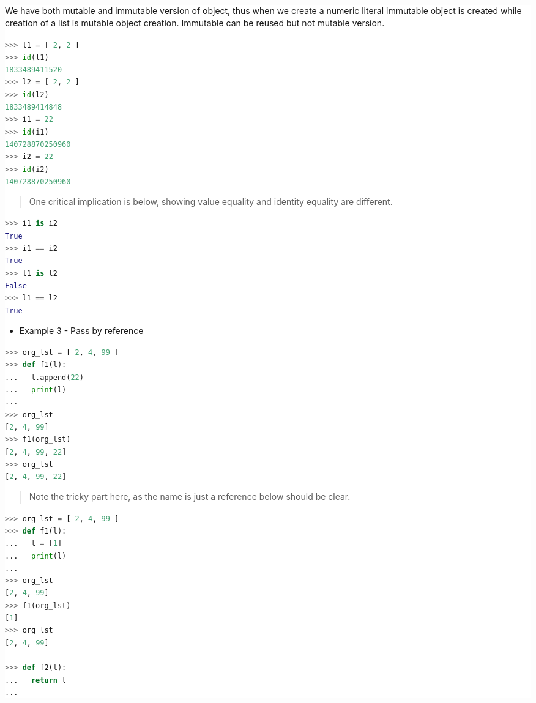 We have both mutable and immutable version of object, thus when we create a numeric literal immutable object is created 
while creation of a list is mutable object creation. Immutable can be reused but not mutable version.

```python
>>> l1 = [ 2, 2 ]
>>> id(l1)
1833489411520
>>> l2 = [ 2, 2 ]
>>> id(l2)
1833489414848
>>> i1 = 22
>>> id(i1)
140728870250960
>>> i2 = 22
>>> id(i2)
140728870250960
```

> One critical implication is below, showing value equality and identity equality are different.

```python
>>> i1 is i2
True
>>> i1 == i2
True
>>> l1 is l2
False
>>> l1 == l2
True
```

- Example 3 - Pass by reference

```python
>>> org_lst = [ 2, 4, 99 ]
>>> def f1(l):
...   l.append(22)
...   print(l)
...
>>> org_lst
[2, 4, 99]
>>> f1(org_lst)
[2, 4, 99, 22]
>>> org_lst
[2, 4, 99, 22]

```

> Note the tricky part here, as the name is just a reference below should be clear.

```python
>>> org_lst = [ 2, 4, 99 ]
>>> def f1(l):
...   l = [1]
...   print(l)
...
>>> org_lst
[2, 4, 99]
>>> f1(org_lst)
[1]
>>> org_lst
[2, 4, 99]

>>> def f2(l):
...   return l
...
```